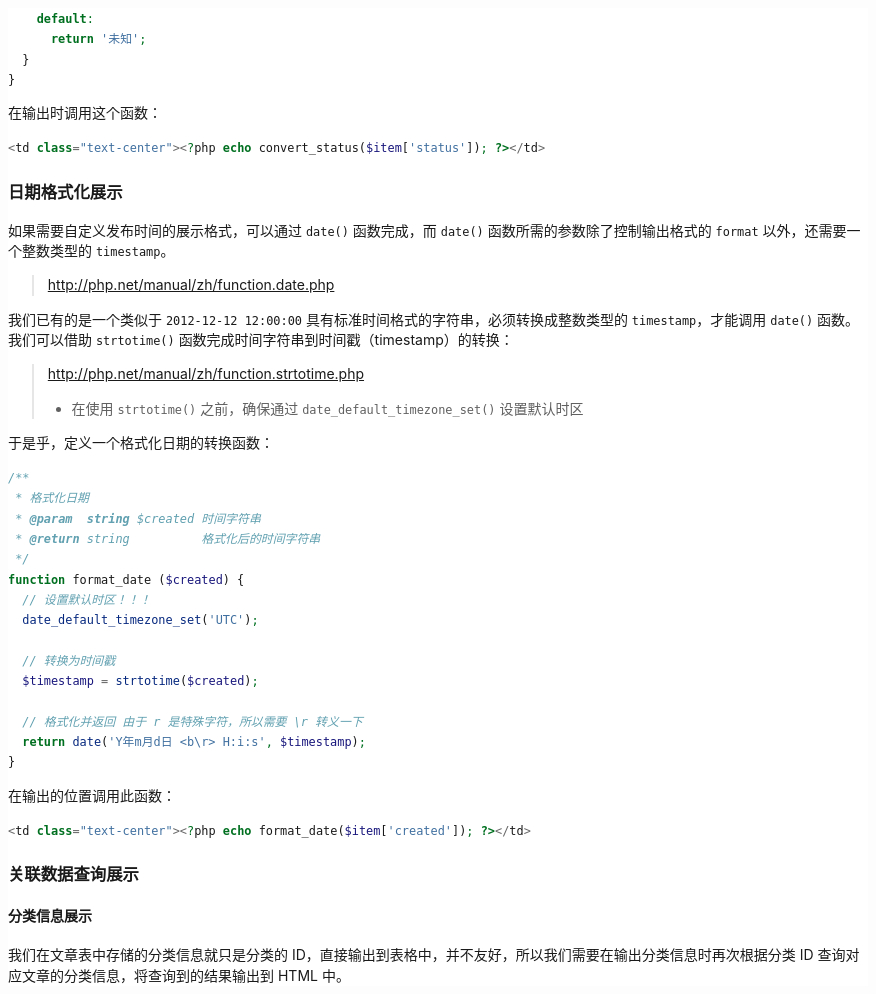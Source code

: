 ```php
    default:
      return '未知';
  }
}
```

在输出时调用这个函数：

```php
<td class="text-center"><?php echo convert_status($item['status']); ?></td>
```

### 日期格式化展示

如果需要自定义发布时间的展示格式，可以通过 `date()` 函数完成，而 `date()` 函数所需的参数除了控制输出格式的 `format` 以外，还需要一个整数类型的 `timestamp`。

> http://php.net/manual/zh/function.date.php

我们已有的是一个类似于 `2012-12-12 12:00:00` 具有标准时间格式的字符串，必须转换成整数类型的 `timestamp`，才能调用 `date()` 函数。我们可以借助 `strtotime()` 函数完成时间字符串到时间戳（timestamp）的转换：

> http://php.net/manual/zh/function.strtotime.php
> - 在使用 `strtotime()` 之前，确保通过 `date_default_timezone_set()` 设置默认时区

于是乎，定义一个格式化日期的转换函数：

```php
/**
 * 格式化日期
 * @param  string $created 时间字符串
 * @return string          格式化后的时间字符串
 */
function format_date ($created) {
  // 设置默认时区！！！
  date_default_timezone_set('UTC');

  // 转换为时间戳
  $timestamp = strtotime($created);

  // 格式化并返回 由于 r 是特殊字符，所以需要 \r 转义一下
  return date('Y年m月d日 <b\r> H:i:s', $timestamp);
}
```

在输出的位置调用此函数：

```php
<td class="text-center"><?php echo format_date($item['created']); ?></td>
```


### 关联数据查询展示

#### 分类信息展示

我们在文章表中存储的分类信息就只是分类的 ID，直接输出到表格中，并不友好，所以我们需要在输出分类信息时再次根据分类 ID 查询对应文章的分类信息，将查询到的结果输出到 HTML 中。
